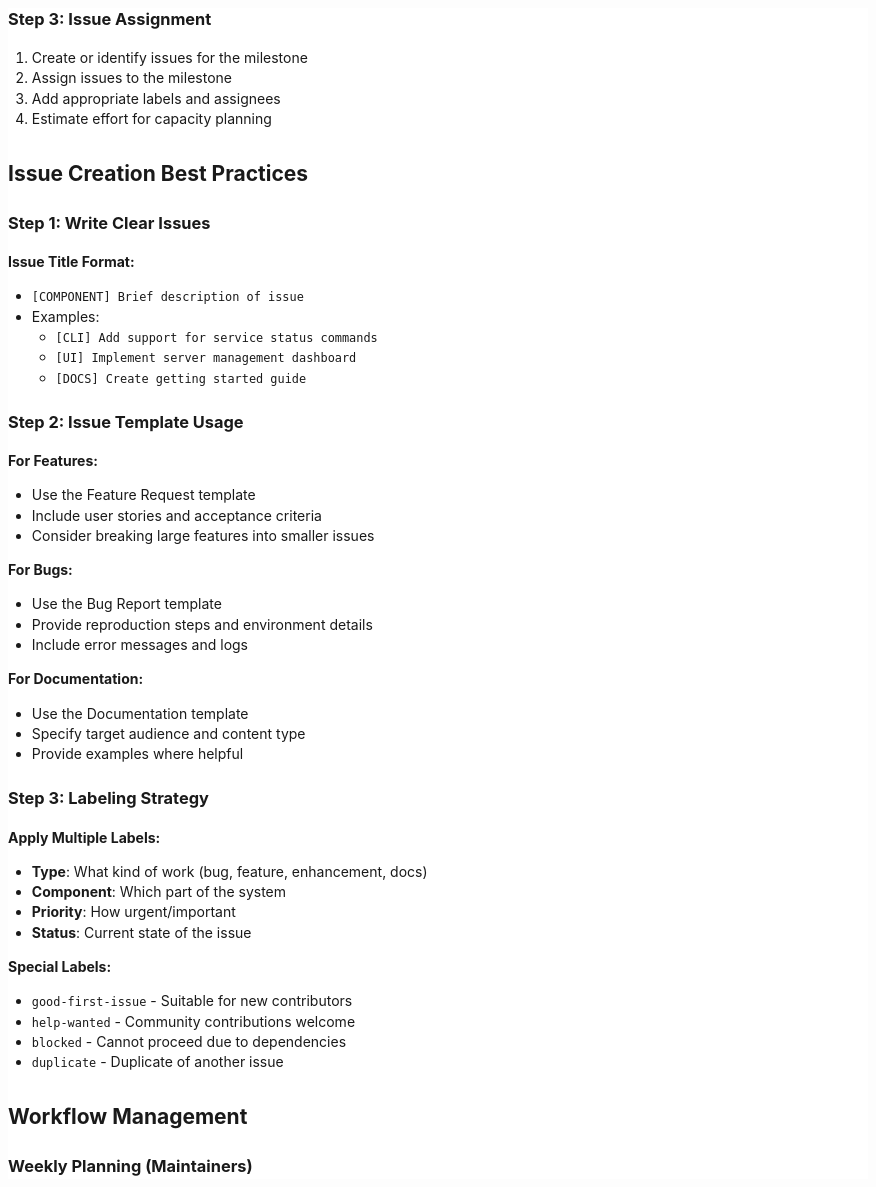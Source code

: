### Step 3: Issue Assignment

1. Create or identify issues for the milestone
2. Assign issues to the milestone
3. Add appropriate labels and assignees
4. Estimate effort for capacity planning

## Issue Creation Best Practices

### Step 1: Write Clear Issues

**Issue Title Format:**
- `[COMPONENT] Brief description of issue`
- Examples:
  - `[CLI] Add support for service status commands`
  - `[UI] Implement server management dashboard`
  - `[DOCS] Create getting started guide`

### Step 2: Issue Template Usage

**For Features:**
- Use the Feature Request template
- Include user stories and acceptance criteria
- Consider breaking large features into smaller issues

**For Bugs:**
- Use the Bug Report template
- Provide reproduction steps and environment details
- Include error messages and logs

**For Documentation:**
- Use the Documentation template
- Specify target audience and content type
- Provide examples where helpful

### Step 3: Labeling Strategy

**Apply Multiple Labels:**
- **Type**: What kind of work (bug, feature, enhancement, docs)
- **Component**: Which part of the system
- **Priority**: How urgent/important
- **Status**: Current state of the issue

**Special Labels:**
- `good-first-issue` - Suitable for new contributors
- `help-wanted` - Community contributions welcome
- `blocked` - Cannot proceed due to dependencies
- `duplicate` - Duplicate of another issue

## Workflow Management

### Weekly Planning (Maintainers)
